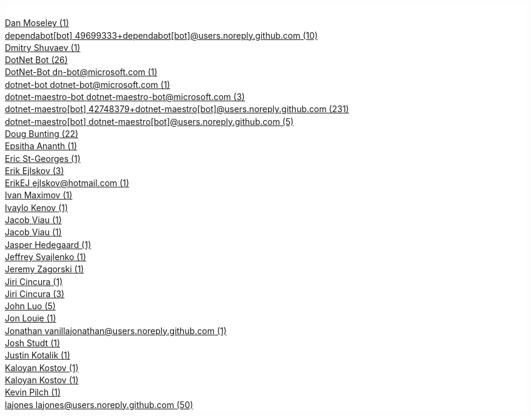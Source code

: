 </br>[Dan Moseley (1)](https://github.com/dotnet/efcore/commits/release/5.0?author=danmose@microsoft.com)
</br>[dependabot[bot] 49699333+dependabot[bot]@users.noreply.github.com (10)](https://github.com/dotnet/efcore/commits/release/5.0?author=49699333+dependabot[bot]@users.noreply.github.com)
</br>[Dmitry Shuvaev (1)](https://github.com/dotnet/efcore/commits/release/5.0?author=dmitry.shuvaev@promapp.com)
</br>[DotNet Bot (26)](https://github.com/dotnet/efcore/commits/release/5.0?author=dn-bot@microsoft.com)
</br>[DotNet-Bot dn-bot@microsoft.com (1)](https://github.com/dotnet/efcore/commits/release/5.0?author=dn-bot@microsoft.com)
</br>[dotnet-bot dotnet-bot@microsoft.com (1)](https://github.com/dotnet/efcore/commits/release/5.0?author=dotnet-bot@microsoft.com)
</br>[dotnet-maestro-bot dotnet-maestro-bot@microsoft.com (3)](https://github.com/dotnet/efcore/commits/release/5.0?author=dotnet-maestro-bot@microsoft.com)
</br>[dotnet-maestro[bot] 42748379+dotnet-maestro[bot]@users.noreply.github.com (231)](https://github.com/dotnet/efcore/commits/release/5.0?author=42748379+dotnet-maestro[bot]@users.noreply.github.com)
</br>[dotnet-maestro[bot] dotnet-maestro[bot]@users.noreply.github.com (5)](https://github.com/dotnet/efcore/commits/release/5.0?author=dotnet-maestro[bot]@users.noreply.github.com)
</br>[Doug Bunting (22)](https://github.com/dotnet/efcore/commits/release/5.0?author=6431421+dougbu@users.noreply.github.com)
</br>[Epsitha Ananth (1)](https://github.com/dotnet/efcore/commits/release/5.0?author=47157394+epananth@users.noreply.github.com)
</br>[Eric St-Georges (1)](https://github.com/dotnet/efcore/commits/release/5.0?author=EricStG@users.noreply.github.com)
</br>[Erik Ejlskov (3)](https://github.com/dotnet/efcore/commits/release/5.0?author=ErikEJ@users.noreply.github.com)
</br>[ErikEJ ejlskov@hotmail.com (1)](https://github.com/dotnet/efcore/commits/release/5.0?author=ejlskov@hotmail.com)
</br>[Ivan Maximov (1)](https://github.com/dotnet/efcore/commits/release/5.0?author=sungam3r@yandex.ru)
</br>[Ivaylo Kenov (1)](https://github.com/dotnet/efcore/commits/release/5.0?author=ivaylo.kenov@gmail.com)
</br>[Jacob Viau (1)](https://github.com/dotnet/efcore/commits/release/5.0?author=javia@microsoft.com)
</br>[Jacob Viau (1)](https://github.com/dotnet/efcore/commits/release/5.0?author=jviau@ualberta.ca)
</br>[Jasper Hedegaard (1)](https://github.com/dotnet/efcore/commits/release/5.0?author=jasperhb@outlook.com)
</br>[Jeffrey Svajlenko (1)](https://github.com/dotnet/efcore/commits/release/5.0?author=jeff.svajlenko@gmail.com)
</br>[Jeremy Zagorski (1)](https://github.com/dotnet/efcore/commits/release/5.0?author=jmzagorski@gmail.com)
</br>[Jiri Cincura (1)](https://github.com/dotnet/efcore/commits/release/5.0?author=jiri@cincura.net)
</br>[Jiri Cincura (3)](https://github.com/dotnet/efcore/commits/release/5.0?author=jiri@cincura.net)
</br>[John Luo (5)](https://github.com/dotnet/efcore/commits/release/5.0?author=johluo@microsoft.com)
</br>[Jon Louie (1)](https://github.com/dotnet/efcore/commits/release/5.0?author=jlouie3@gmail.com)
</br>[Jonathan vanillajonathan@users.noreply.github.com (1)](https://github.com/dotnet/efcore/commits/release/5.0?author=vanillajonathan@users.noreply.github.com)
</br>[Josh Studt (1)](https://github.com/dotnet/efcore/commits/release/5.0?author=32800478+orionstudt@users.noreply.github.com)
</br>[Justin Kotalik (1)](https://github.com/dotnet/efcore/commits/release/5.0?author=jkotalik12@gmail.com)
</br>[Kaloyan Kostov (1)](https://github.com/dotnet/efcore/commits/release/5.0?author=kaloyan.kostov@yahoo.com)
</br>[Kaloyan Kostov (1)](https://github.com/dotnet/efcore/commits/release/5.0?author=kkostov.kaloyan@gmail.com)
</br>[Kevin Pilch (1)](https://github.com/dotnet/efcore/commits/release/5.0?author=me@pilchie.com)
</br>[lajones lajones@users.noreply.github.com (50)](https://github.com/dotnet/efcore/commits/release/5.0?author=lajones@users.noreply.github.com)